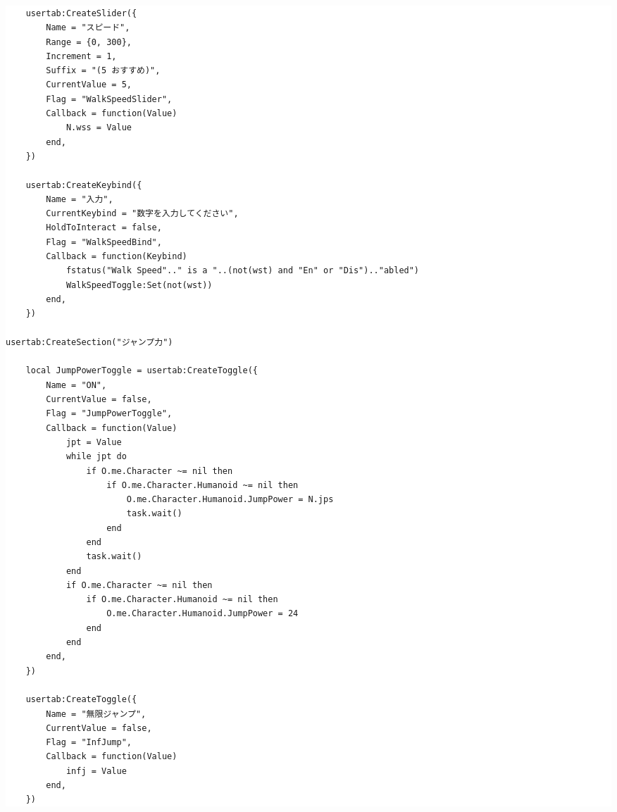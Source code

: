 		usertab:CreateSlider({
			Name = "スピード",
			Range = {0, 300},
			Increment = 1,
			Suffix = "(5 おすすめ)",
			CurrentValue = 5,
			Flag = "WalkSpeedSlider",
			Callback = function(Value)
				N.wss = Value
			end,
		})

		usertab:CreateKeybind({
			Name = "入力",
			CurrentKeybind = "数字を入力してください",
			HoldToInteract = false,
			Flag = "WalkSpeedBind", 
			Callback = function(Keybind)
				fstatus("Walk Speed".." is a "..(not(wst) and "En" or "Dis").."abled")
				WalkSpeedToggle:Set(not(wst))
			end,
		})

	usertab:CreateSection("ジャンプ力")

		local JumpPowerToggle = usertab:CreateToggle({
			Name = "ON",
			CurrentValue = false,
			Flag = "JumpPowerToggle", 
			Callback = function(Value)
				jpt = Value
				while jpt do
					if O.me.Character ~= nil then
						if O.me.Character.Humanoid ~= nil then
							O.me.Character.Humanoid.JumpPower = N.jps
							task.wait()
						end
					end
					task.wait()
				end
				if O.me.Character ~= nil then
					if O.me.Character.Humanoid ~= nil then
						O.me.Character.Humanoid.JumpPower = 24
					end
				end
			end,
		})

		usertab:CreateToggle({
			Name = "無限ジャンプ",
			CurrentValue = false,
			Flag = "InfJump", 
			Callback = function(Value)
				infj = Value
			end,
		})
